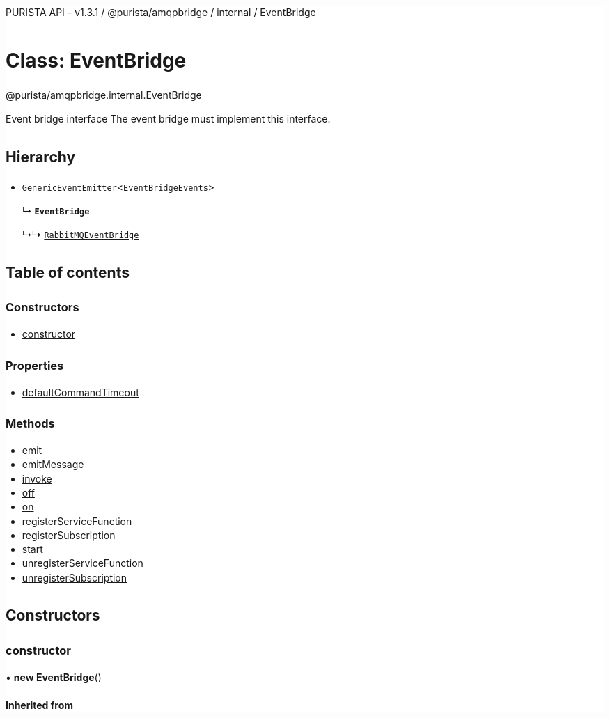 [PURISTA API - v1.3.1](../README.md) / [@purista/amqpbridge](../modules/purista_amqpbridge.md) / [internal](../modules/purista_amqpbridge.internal.md) / EventBridge

# Class: EventBridge

[@purista/amqpbridge](../modules/purista_amqpbridge.md).[internal](../modules/purista_amqpbridge.internal.md).EventBridge

Event bridge interface
The event bridge must implement this interface.

## Hierarchy

- [`GenericEventEmitter`](purista_amqpbridge.internal.GenericEventEmitter.md)<[`EventBridgeEvents`](../modules/purista_amqpbridge.internal.md#eventbridgeevents)\>

  ↳ **`EventBridge`**

  ↳↳ [`RabbitMQEventBridge`](purista_amqpbridge.RabbitMQEventBridge.md)

## Table of contents

### Constructors

- [constructor](purista_amqpbridge.internal.EventBridge.md#constructor)

### Properties

- [defaultCommandTimeout](purista_amqpbridge.internal.EventBridge.md#defaultcommandtimeout)

### Methods

- [emit](purista_amqpbridge.internal.EventBridge.md#emit)
- [emitMessage](purista_amqpbridge.internal.EventBridge.md#emitmessage)
- [invoke](purista_amqpbridge.internal.EventBridge.md#invoke)
- [off](purista_amqpbridge.internal.EventBridge.md#off)
- [on](purista_amqpbridge.internal.EventBridge.md#on)
- [registerServiceFunction](purista_amqpbridge.internal.EventBridge.md#registerservicefunction)
- [registerSubscription](purista_amqpbridge.internal.EventBridge.md#registersubscription)
- [start](purista_amqpbridge.internal.EventBridge.md#start)
- [unregisterServiceFunction](purista_amqpbridge.internal.EventBridge.md#unregisterservicefunction)
- [unregisterSubscription](purista_amqpbridge.internal.EventBridge.md#unregistersubscription)

## Constructors

### constructor

• **new EventBridge**()

#### Inherited from
